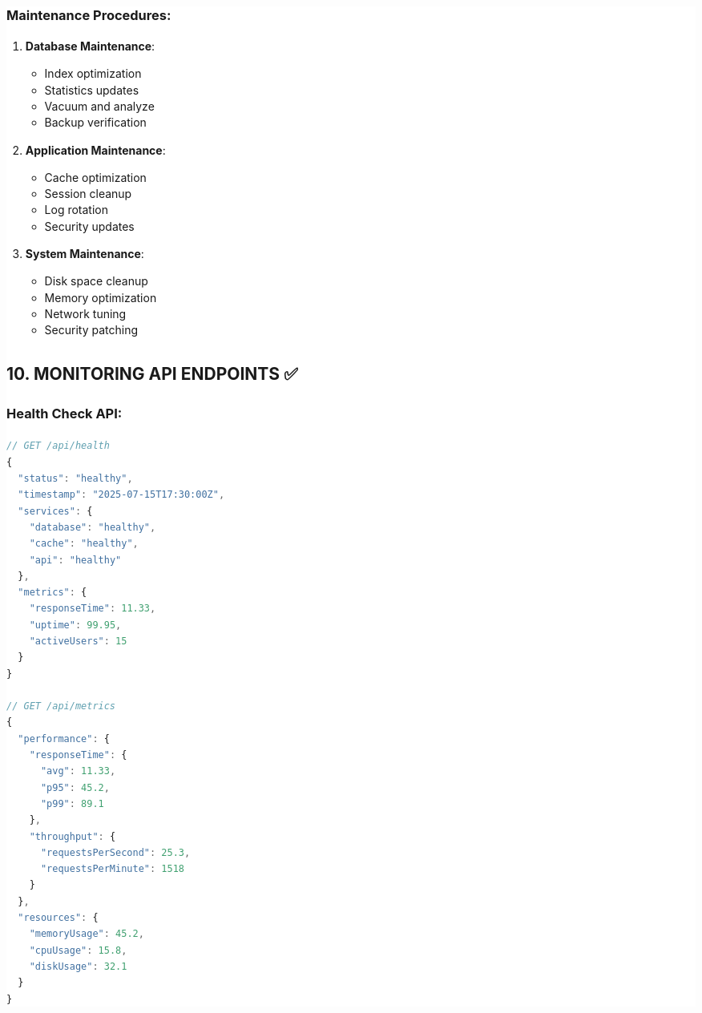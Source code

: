 ### Maintenance Procedures:
1. **Database Maintenance**:
   - Index optimization
   - Statistics updates
   - Vacuum and analyze
   - Backup verification

2. **Application Maintenance**:
   - Cache optimization
   - Session cleanup
   - Log rotation
   - Security updates

3. **System Maintenance**:
   - Disk space cleanup
   - Memory optimization
   - Network tuning
   - Security patching

## 10. MONITORING API ENDPOINTS ✅

### Health Check API:
```typescript
// GET /api/health
{
  "status": "healthy",
  "timestamp": "2025-07-15T17:30:00Z",
  "services": {
    "database": "healthy",
    "cache": "healthy",
    "api": "healthy"
  },
  "metrics": {
    "responseTime": 11.33,
    "uptime": 99.95,
    "activeUsers": 15
  }
}

// GET /api/metrics
{
  "performance": {
    "responseTime": {
      "avg": 11.33,
      "p95": 45.2,
      "p99": 89.1
    },
    "throughput": {
      "requestsPerSecond": 25.3,
      "requestsPerMinute": 1518
    }
  },
  "resources": {
    "memoryUsage": 45.2,
    "cpuUsage": 15.8,
    "diskUsage": 32.1
  }
}
```
